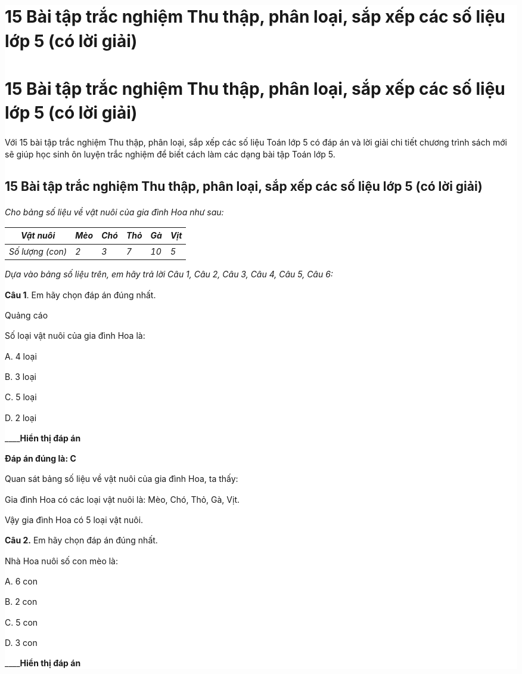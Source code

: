 # 15 Bài tập trắc nghiệm Thu thập, phân loại, sắp xếp các số liệu lớp 5 (có lời giải)

# 15 Bài tập trắc nghiệm Thu thập, phân loại, sắp xếp các số liệu lớp 5 (có lời giải)

Với 15 bài tập trắc nghiệm Thu thập, phân loại, sắp xếp các số liệu Toán lớp 5 có đáp án và lời giải chi tiết chương trình sách mới sẽ giúp học sinh ôn luyện trắc nghiệm để biết cách làm các dạng bài tập Toán lớp 5.

## 15 Bài tập trắc nghiệm Thu thập, phân loại, sắp xếp các số liệu lớp 5 (có lời giải)

_Cho bảng số liệu về vật nuôi của gia đình Hoa như sau:_

_Vật nuôi_ |  _Mèo_ |  _Chó_ |  _Thỏ_ |  _Gà_ |  _Vịt_  
---|---|---|---|---|---  
_Số lượng (con)_ |  _2_ |  _3_ |  _7_ |  _10_ |  _5_  
  
_Dựa vào bảng số liệu trên, em hãy trả lời Câu 1, Câu 2, Câu 3, Câu 4, Câu 5, Câu 6:_

**Câu 1**. Em hãy chọn đáp án đúng nhất.

Quảng cáo

Số loại vật nuôi của gia đình Hoa là:

A. 4 loại

B. 3 loại

C. 5 loại

D. 2 loại

____**Hiển thị đáp án**

**Đáp án đúng là: C**

Quan sát bảng số liệu về vật nuôi của gia đình Hoa, ta thấy: 

Gia đình Hoa có các loại vật nuôi là: Mèo, Chó, Thỏ, Gà, Vịt.

Vậy gia đình Hoa có 5 loại vật nuôi.

**Câu 2.** Em hãy chọn đáp án đúng nhất.

Nhà Hoa nuôi số con mèo là:

A. 6 con

B. 2 con

C. 5 con

D. 3 con

____**Hiển thị đáp án**
